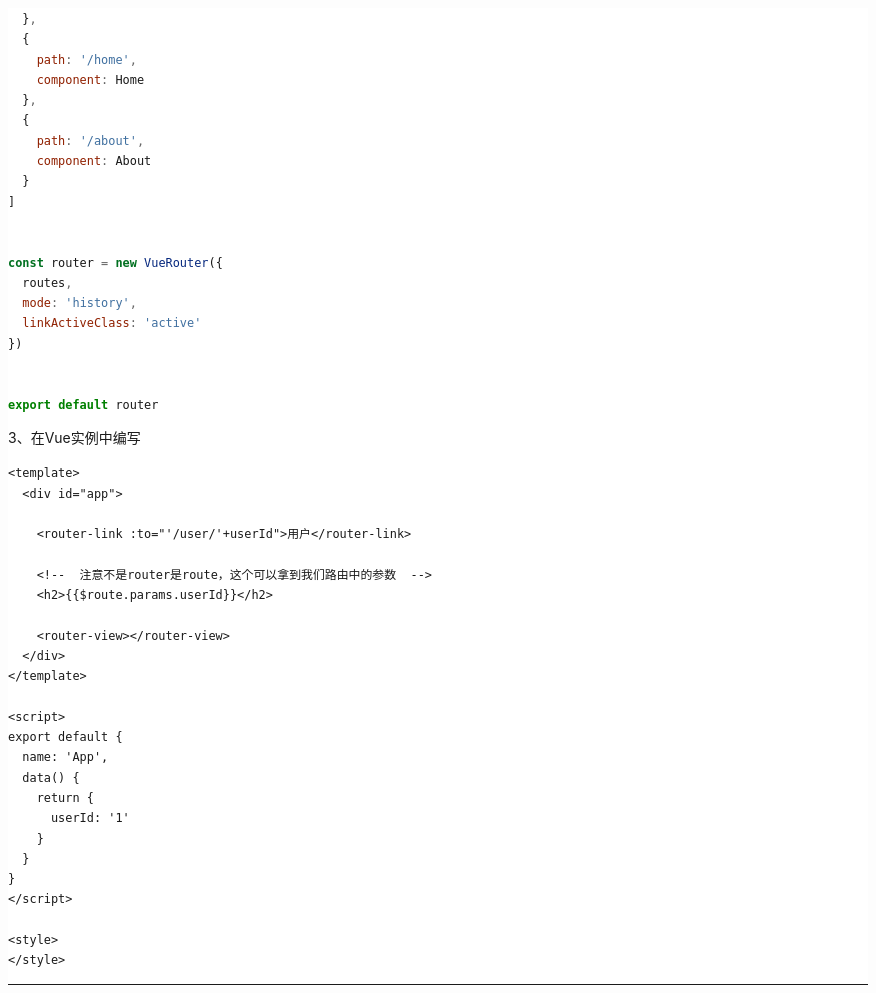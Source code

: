 ```javascript
  },
  {
    path: '/home',
    component: Home
  },
  {
    path: '/about',
    component: About
  }
]


const router = new VueRouter({
  routes,
  mode: 'history',
  linkActiveClass: 'active'
})


export default router
```



3、在Vue实例中编写



```vue
<template>
  <div id="app">

    <router-link :to="'/user/'+userId">用户</router-link>
    
    <!--  注意不是router是route，这个可以拿到我们路由中的参数  -->
    <h2>{{$route.params.userId}}</h2>

    <router-view></router-view>
  </div>
</template>

<script>
export default {
  name: 'App',
  data() {
    return {
      userId: '1'
    }
  }
}
</script>

<style>
</style>
```

---
